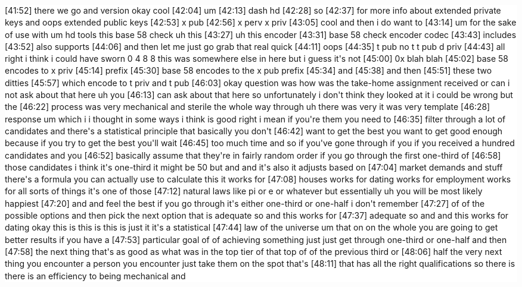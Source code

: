 [41:52] there we go and version okay cool
[42:04] um
[42:13] dash hd
[42:28] so
[42:37] for more info about extended private keys and oops extended public keys
[42:53] x pub
[42:56] x perv x priv
[43:05] cool and then i do want to
[43:14] um for the sake of use with um hd tools this base 58 check uh this
[43:27] uh this encoder
[43:31] base 58 check encoder codec
[43:43] includes
[43:52] also supports
[44:06] and then let me just go grab that real quick
[44:11] oops
[44:35] t pub no t t pub d priv
[44:43] all right i think i could have sworn 0 4 8 8 this was somewhere else in here but i guess it's not
[45:00] 0x blah blah
[45:02] base 58 encodes to x priv
[45:14] prefix
[45:30] base 58 encodes to the x pub prefix
[45:34] and
[45:38] and then
[45:51] these two ditties
[45:57] which encode to t priv and t pub
[46:03] okay question was how was the take-home assignment received or can i not ask about that here uh you
[46:13] can ask about that here so unfortunately i don't think they looked at it i could be wrong but the
[46:22] process was very mechanical and sterile the whole way through uh there was very it was very template
[46:28] response um which i i thought in some ways i think is good right i mean if you're them you need to
[46:35] filter through a lot of candidates and there's a statistical principle that basically you don't
[46:42] want to get the best you want to get good enough because if you try to get the best you'll wait
[46:45] too much time and so if you've gone through if you if you received a hundred candidates and you
[46:52] basically assume that they're in fairly random order if you go through the first one-third of
[46:58] those candidates i think it's one-third it might be 50 but and and it's also it adjusts based on
[47:04] market demands and stuff there's a formula you can actually use to calculate this it works for
[47:08] houses works for dating works for employment works for all sorts of things it's one of those
[47:12] natural laws like pi or e or whatever but essentially uh you will be most likely happiest
[47:20] and and feel the best if you go through it's either one-third or one-half i don't remember
[47:27] of of the possible options and then pick the next option that is adequate so and this works for
[47:37] adequate so and and this works for dating okay this is this is this is just it it's a statistical
[47:44] law of the universe um that on on the whole you are going to get better results if you have a
[47:53] particular goal of of achieving something just just get through one-third or one-half and then
[47:58] the next thing that's as good as what was in the top tier of that top of of the previous third or
[48:06] half the very next thing you encounter a person you encounter just take them on the spot that's
[48:11] that has all the right qualifications so there is there is an efficiency to being mechanical and